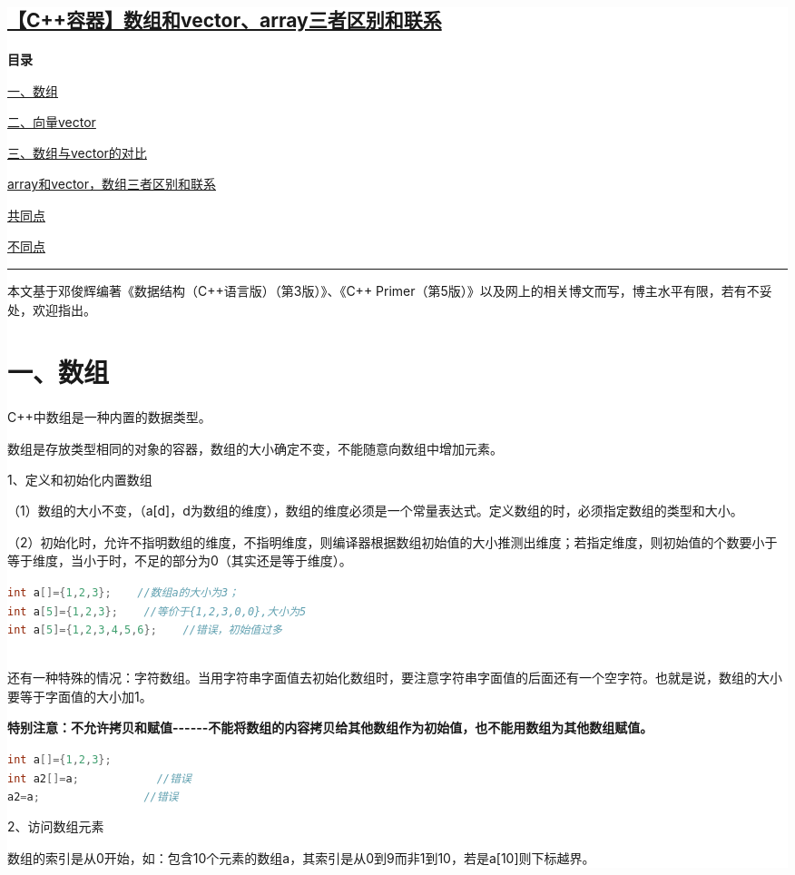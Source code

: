## [【C++容器】数组和vector、array三者区别和联系](https://www.cnblogs.com/bandaoyu/p/14625388.html)

**目录**

[一、数组](https://www.cnblogs.com/bandaoyu/p/14625388.html#%E4%B8%80%E3%80%81%E6%95%B0%E7%BB%84)

[二、向量vector](https://www.cnblogs.com/bandaoyu/p/14625388.html#%E4%BA%8C%E3%80%81%E5%90%91%E9%87%8Fvector)

[三、数组与vector的对比](https://www.cnblogs.com/bandaoyu/p/14625388.html#%E4%B8%89%E3%80%81%E6%95%B0%E7%BB%84%E4%B8%8Evector%E7%9A%84%E5%AF%B9%E6%AF%94)

[array和vector，数组三者区别和联系](https://www.cnblogs.com/bandaoyu/p/14625388.html#array%E5%92%8Cvector%EF%BC%8C%E6%95%B0%E7%BB%84%E4%B8%89%E8%80%85%E5%8C%BA%E5%88%AB%E5%92%8C%E8%81%94%E7%B3%BB)

[共同点](https://www.cnblogs.com/bandaoyu/p/14625388.html#%E5%85%B1%E5%90%8C%E7%82%B9)

[ 不同点](https://www.cnblogs.com/bandaoyu/p/14625388.html#%C2%A0%E4%B8%8D%E5%90%8C%E7%82%B9)

------

 

本文基于邓俊辉编著《数据结构（C++语言版）（第3版）》、《C++ Primer（第5版）》以及网上的相关博文而写，博主水平有限，若有不妥处，欢迎指出。

 

# **一、数组**

C++中数组是一种内置的数据类型。

数组是存放类型相同的对象的容器，数组的大小确定不变，不能随意向数组中增加元素。

1、定义和初始化内置数组

（1）数组的大小不变，（a[d]，d为数组的维度），数组的维度必须是一个常量表达式。定义数组的时，必须指定数组的类型和大小。

（2）初始化时，允许不指明数组的维度，不指明维度，则编译器根据数组初始值的大小推测出维度；若指定维度，则初始值的个数要小于等于维度，当小于时，不足的部分为0（其实还是等于维度）。

```cpp
int a[]={1,2,3};    //数组a的大小为3；
int a[5]={1,2,3};    //等价于{1,2,3,0,0},大小为5
int a[5]={1,2,3,4,5,6};    //错误，初始值过多
 
```

 还有一种特殊的情况：字符数组。当用字符串字面值去初始化数组时，要注意字符串字面值的后面还有一个空字符。也就是说，数组的大小要等于字面值的大小加1。

**特别注意：不允许拷贝和赋值------不能将数组的内容拷贝给其他数组作为初始值，也不能用数组为其他数组赋值。**

```cpp
int a[]={1,2,3};    
int a2[]=a;            //错误
a2=a;                //错误
```

 2、访问数组元素

数组的索引是从0开始，如：包含10个元素的数组a，其索引是从0到9而非1到10，若是a[10]则下标越界。
